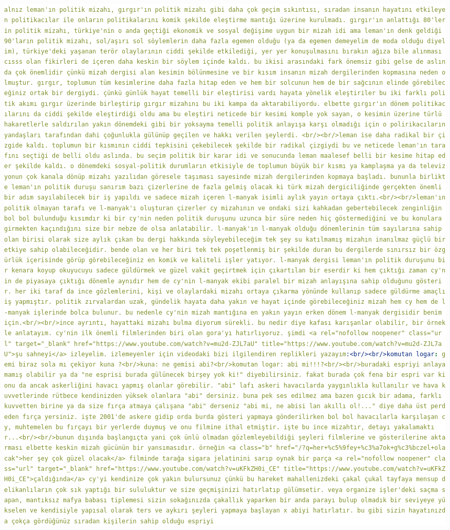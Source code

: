 ```yaml
alnız leman'ın politik mizahı, gırgır'ın politik mizahı gibi daha çok geçim sıkıntısı, sıradan insanın hayatını etkileyen politikacılar ile onların politikalarını komik şekilde eleştirme mantığı üzerine kurulmadı. gırgır'ın anlattığı 80'lerin politik mizahı, türkiye'nin o anda geçtiği ekonomik ve sosyal değişime uygun bir mizah idi ama leman'ın denk geldiği 90'ların politik mizahı, sol/aşırı sol söylemlerin daha fazla egemen olduğu (ya da egemen demeyelim de moda olduğu diyelim), türkiye'deki yaşanan terör olaylarının ciddi şekilde etkilediği, yer yer konuşulmasını bırakın ağıza bile alınması cısss olan fikirleri de içeren daha keskin bir söylem içinde kaldı. bu ikisi arasındaki fark önemsiz gibi gelse de aslında çok önemlidir çünkü mizah dergisi alan kesimin bölünmesine ve bir kısım insanın mizah dergilerinden kopmasına neden olmuştur. gırgır, toplumun tüm kesimlerine daha fazla hitap eden ve hem bir solcunun hem de bir sağcının elinde görebileceğiniz ortak bir dergiydi. çünkü günlük hayat temelli bir eleştirisi vardı hayata yönelik eleştiriler bu iki farklı politik akımı gırgır üzerinde birleştirip gırgır mizahını bu iki kampa da aktarabiliyordu. elbette gırgır'ın dönem politikacılarını da ciddi şekilde eleştirdiği oldu ama bu eleştiri neticede bir kesimi komple yok sayan, o kesimin üzerine türlü hakaretlerle saldırılan yakın dönemdeki gibi bir yoksayma temelli politik anlayışa karşı olmadığı için o polirikacıların yandaşları tarafından dahi çoğunlukla gülünüp geçilen ve hakkı verilen şeylerdi. <br/><br/>leman ise daha radikal bir çizgide kaldı. toplumun bir kısmının ciddi tepkisini çekebilecek şekilde bir radikal çizgiydi bu ve neticede leman'ın tarafını seçtiği de belli oldu aslında. bu seçim politik bir karar idi ve sonucunda leman maalesef belli bir kesime hitap eder şekilde kaldı. o dönemdeki sosyal-politik durumların etkisiyle de toplumun büyük bir kısmı ya kamplaşma ya da televizyonun çok kanala dönüp mizahı yazılıdan göresele taşıması sayesinde mizah dergilerinden kopmaya başladı. bununla birlikte leman'ın politik duruşu sanırım bazı çizerlerine de fazla gelmiş olacak ki türk mizah dergiciliğinde gerçekten önemli bir adım sayılabilecek bir iş yapıldı ve sadece mizah içeren l-manyak isimli aylık yayın ortaya çıktı.<br/><br/>leman'ın politik olmayan tarafı ve l-manyak'ı oluşturan çizerler cy mizahının ve ondaki sizi kahkadan gebertebilecek zenginliğin bol bol bulunduğu kısımdır ki bir cy'nin neden politik duruşunu uzunca bir süre neden hiç göstermediğini ve bu konulara girmekten kaçındığını size bir nebze de olsa anlatabilir. l-manyak'ın l-manyak olduğu dönemlerinin tüm sayılarına sahip olan birisi olarak size aylık çıkan bu dergi hakkında söyleyebileceğim tek şey su katılmamış mizahın inanılmaz güçlü bir etkiye sahip olabileceğidir. bende olan ve her biri tek tek poşetlenmiş bir şekilde duran bu dergilerde sınırsız bir özgürlük içerisinde görüp görebileceğiniz en komik ve kaliteli işler yatıyor. l-manyak dergisi leman'ın politik duruşunu bir kenara koyup okuyucuyu sadece güldürmek ve güzel vakit geçirtmek için çıkartılan bir eserdir ki hem çıktığı zaman cy'nin de piyasaya çıktığı dönemle aynıdır hem de cy'nin l-manyak ekibi paralel bir mizah anlayışına sahip olduğunu gösterir. her iki taraf da ince gözlemlerini, kişi ve olaylardaki mizahı ortaya çıkarma yönünde kullanıp sadece güldürme amaçlı iş yapmıştır. politik zırvalardan uzak, gündelik hayata daha yakın ve hayat içinde görebileceğiniz mizah hem cy hem de l-manyak işlerinde bolca bulunur. bu nedenle cy'nin mizah mantığına en yakın yayın erken dönem l-manyak dergisidir benim için.<br/><br/>ince ayrıntı, hayattaki mizahı bulma diyorum sürekli. bu nedir diye kafası karışanlar olabilir, bir örnekle anlatayım. cy'nin ilk önemli filmlerinden biri olan gora'yı hatırlıyoruz. şimdi <a rel="nofollow noopener" class="url" target="_blank" href="https://www.youtube.com/watch?v=mu2d-ZJL7aU" title="https://www.youtube.com/watch?v=mu2d-ZJL7aU">şu sahneyi</a> izleyelim. izlemeyenler için videodaki bizi ilgilendiren replikleri yazayım:<br/><br/>komutan logar: gemi biraz sola mı çekiyor kuna ?<br/>kuna: ne gemisi abi?<br/>komutan logar: abi mi!!!?<br/><br/>buradaki espriyi anlayamamış olabilir ya da "ne esprisi burada gülünecek birşey yok ki!" diyebilirsiniz. fakat burada çok fena bir espri var ki onu da ancak askerliğini havacı yapmış olanlar görebilir. "abi" lafı askeri havacılarda yaygınlıkla kullanılır ve hava kuvvetlerinde rütbece kendinizden yüksek olanlara "abi" dersiniz. buna pek ses edilmez ama bazen gıcık bir adama, farklı kuvvetten birine ya da size fırça atmaya çalışana "abi" derseniz "abi mi, ne abisi lan akıllı ol!..." diye daha üst perdeden fırça yersiniz. işte 2001'de askere gidip orda burda gösteri yapmaya gönderilirken bol bol havacılarla karşılaşan cy, muhtemelen bu fırçayı bir yerlerde duymuş ve onu filmine ithal etmiştir. işte bu ince mizahtır, detayı yakalamaktır...<br/><br/>bunun dışında başlangıçta yani çok ünlü olmadan gözlemleyebildiği şeyleri filmlerine ve gösterilerine aktarması elbette keskin mizah gücünün bir yansımasıdır. örneğin <a class="b" href="/?q=her+%c5%9fey+%c3%a7ok+g%c3%bczel+olacak">her şey çok güzel olacak</a> filminde tarağa sigara jelatinini sarıp oynak bir parça <a rel="nofollow noopener" class="url" target="_blank" href="https://www.youtube.com/watch?v=uKFkZH0i_CE" title="https://www.youtube.com/watch?v=uKFkZH0i_CE">çaldığında</a> cy'yi kendinize çok yakın bulursunuz çünkü bu hareket mahallenizdeki çakal çukal tayfaya mensup delikanlıların çok sık yaptığı bir sululuktur ve size geçmişinizi hatırlatıp gülümsetir. veya organize işler'deki saçma sapan, mantıksız mafya babası tiplemesi sizin sokağınızda çakallık yaparken bir anda parayı bulup olmadık bir seviyeye yükselen ve kendisiyle yapısal olarak ters ve aykırı şeyleri yapmaya başlayan x abiyi hatırlatır. bu gibi sizin hayatınızda çokça gördüğünüz sıradan kişilerin sahip olduğu espriyi
```